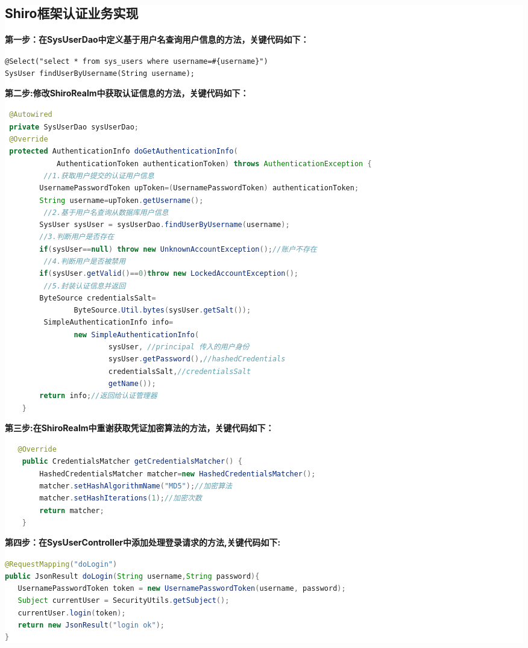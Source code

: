 ## Shiro框架认证业务实现

**第一步：在SysUserDao中定义基于用户名查询用户信息的方法，关键代码如下：**

```
@Select("select * from sys_users where username=#{username}")
SysUser findUserByUsername(String username);
```

**第二步:修改ShiroRealm中获取认证信息的方法，关键代码如下：**

```java
 @Autowired
 private SysUserDao sysUserDao;
 @Override
 protected AuthenticationInfo doGetAuthenticationInfo(
            AuthenticationToken authenticationToken) throws AuthenticationException {
         //1.获取用户提交的认证用户信息
        UsernamePasswordToken upToken=(UsernamePasswordToken) authenticationToken;
        String username=upToken.getUsername();
         //2.基于用户名查询从数据库用户信息
        SysUser sysUser = sysUserDao.findUserByUsername(username);
        //3.判断用户是否存在
        if(sysUser==null) throw new UnknownAccountException();//账户不存在
         //4.判断用户是否被禁用
        if(sysUser.getValid()==0)throw new LockedAccountException();
         //5.封装认证信息并返回
        ByteSource credentialsSalt=
                ByteSource.Util.bytes(sysUser.getSalt());
         SimpleAuthenticationInfo info=
                new SimpleAuthenticationInfo(
                        sysUser, //principal 传入的用户身份
                        sysUser.getPassword(),//hashedCredentials
                        credentialsSalt,//credentialsSalt
                        getName());
        return info;//返回给认证管理器
    }
```

**第三步:在ShiroRealm中重谢获取凭证加密算法的方法，关键代码如下：**

```java
   @Override
    public CredentialsMatcher getCredentialsMatcher() {
        HashedCredentialsMatcher matcher=new HashedCredentialsMatcher();
        matcher.setHashAlgorithmName("MD5");//加密算法 
        matcher.setHashIterations(1);//加密次数
        return matcher;
    }
```

**第四步：在SysUserController中添加处理登录请求的方法,关键代码如下:**

```java
@RequestMapping("doLogin")
public JsonResult doLogin(String username,String password){
   UsernamePasswordToken token = new UsernamePasswordToken(username, password);
   Subject currentUser = SecurityUtils.getSubject(); 
   currentUser.login(token);
   return new JsonResult("login ok");
}
```
